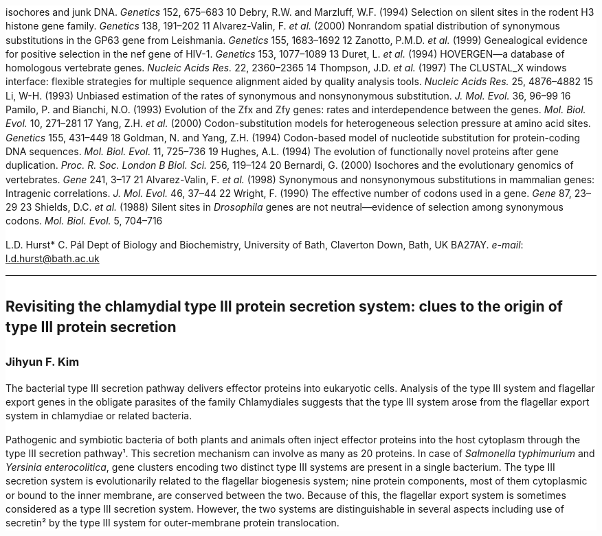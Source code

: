 isochores and junk DNA. *Genetics* 152, 675–683
10 Debry, R.W. and Marzluff, W.F. (1994) Selection on silent sites in the rodent H3 histone gene family. *Genetics* 138, 191–202
11 Alvarez-Valin, F. *et al.* (2000) Nonrandom spatial distribution of synonymous substitutions in the GP63 gene from Leishmania. *Genetics* 155, 1683–1692
12 Zanotto, P.M.D. *et al.* (1999) Genealogical evidence for positive selection in the nef gene of HIV-1. *Genetics* 153, 1077–1089
13 Duret, L. *et al.* (1994) HOVERGEN—a database of homologous vertebrate genes. *Nucleic Acids Res.* 22, 2360–2365
14 Thompson, J.D. *et al.* (1997) The CLUSTAL_X windows interface: flexible strategies for multiple sequence alignment aided by quality analysis tools. *Nucleic Acids Res.* 25, 4876–4882
15 Li, W-H. (1993) Unbiased estimation of the rates of synonymous and nonsynonymous substitution. *J. Mol. Evol.* 36, 96–99
16 Pamilo, P. and Bianchi, N.O. (1993) Evolution of the Zfx and Zfy genes: rates and interdependence between the genes. *Mol. Biol. Evol.* 10, 271–281
17 Yang, Z.H. *et al.* (2000) Codon-substitution models for heterogeneous selection pressure at amino acid sites. *Genetics* 155, 431–449
18 Goldman, N. and Yang, Z.H. (1994) Codon-based model of nucleotide substitution for protein-coding DNA sequences. *Mol. Biol. Evol.* 11, 725–736
19 Hughes, A.L. (1994) The evolution of functionally novel proteins after gene duplication. *Proc. R. Soc. London B Biol. Sci.* 256, 119–124
20 Bernardi, G. (2000) Isochores and the evolutionary genomics of vertebrates. *Gene* 241, 3–17
21 Alvarez-Valin, F. *et al.* (1998) Synonymous and nonsynonymous substitutions in mammalian genes: Intragenic correlations. *J. Mol. Evol.* 46, 37–44
22 Wright, F. (1990) The effective number of codons used in a gene. *Gene* 87, 23–29
23 Shields, D.C. *et al.* (1988) Silent sites in *Drosophila* genes are not neutral—evidence of selection among synonymous codons. *Mol. Biol. Evol.* 5, 704–716

L.D. Hurst*
C. Pál
Dept of Biology and Biochemistry, University of Bath, Claverton Down, Bath, UK BA27AY.
*e-mail*: l.d.hurst@bath.ac.uk

---

## Revisiting the chlamydial type III protein secretion system: clues to the origin of type III protein secretion

### Jihyun F. Kim

The bacterial type III secretion pathway delivers effector proteins into eukaryotic cells. Analysis of the type III system and flagellar export genes in the obligate parasites of the family Chlamydiales suggests that the type III system arose from the flagellar export system in chlamydiae or related bacteria.

Pathogenic and symbiotic bacteria of both plants and animals often inject effector proteins into the host cytoplasm through the type III secretion pathway¹. This secretion mechanism can involve as many as 20 proteins. In case of *Salmonella typhimurium* and *Yersinia enterocolitica*, gene clusters encoding two distinct type III systems are present in a single bacterium. The type III secretion system is evolutionarily related to the flagellar biogenesis system; nine protein components, most of them cytoplasmic or bound to the inner membrane, are conserved between the two. Because of this, the flagellar export system is sometimes considered as a type III secretion system. However, the two systems are distinguishable in several aspects including use of secretin² by the type III system for outer-membrane protein translocation.
